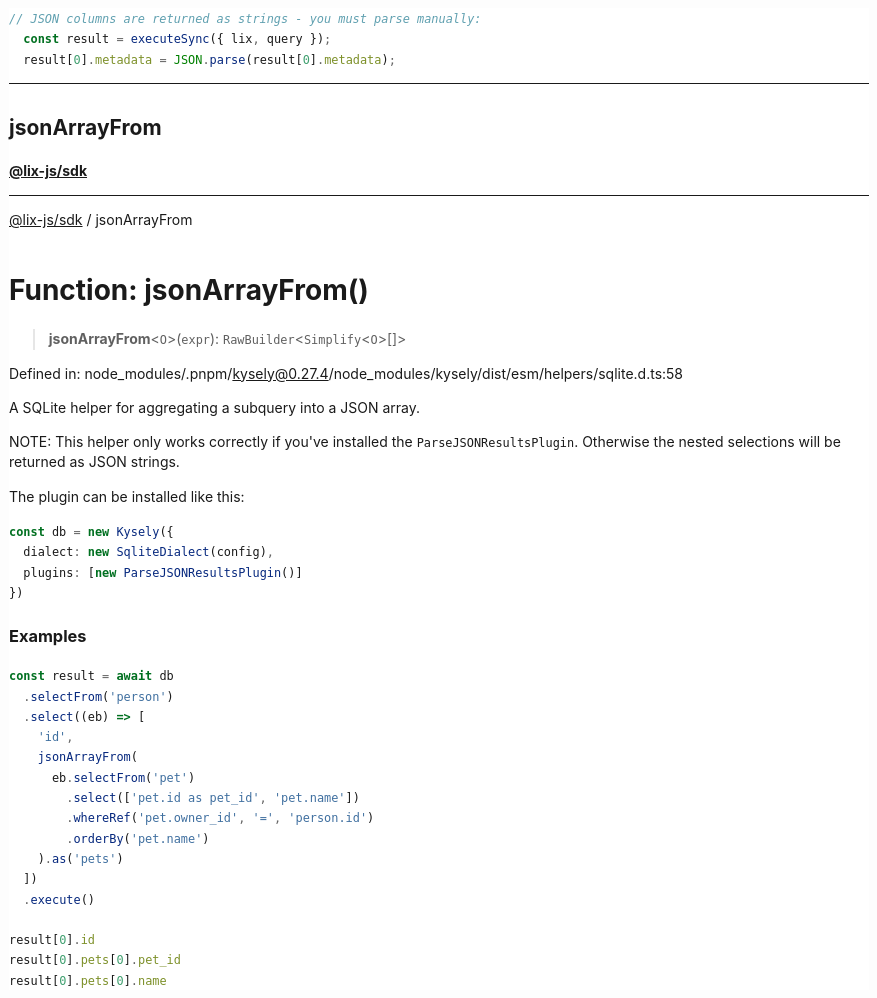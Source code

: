 ```ts
// JSON columns are returned as strings - you must parse manually:
  const result = executeSync({ lix, query });
  result[0].metadata = JSON.parse(result[0].metadata);
```

---

## jsonArrayFrom

[**@lix-js/sdk**](../README.md)

***

[@lix-js/sdk](../README.md) / jsonArrayFrom

# Function: jsonArrayFrom()

> **jsonArrayFrom**\<`O`\>(`expr`): `RawBuilder`\<`Simplify`\<`O`\>[]\>

Defined in: node\_modules/.pnpm/kysely@0.27.4/node\_modules/kysely/dist/esm/helpers/sqlite.d.ts:58

A SQLite helper for aggregating a subquery into a JSON array.

NOTE: This helper only works correctly if you've installed the `ParseJSONResultsPlugin`.
Otherwise the nested selections will be returned as JSON strings.

The plugin can be installed like this:

```ts
const db = new Kysely({
  dialect: new SqliteDialect(config),
  plugins: [new ParseJSONResultsPlugin()]
})
```

### Examples

```ts
const result = await db
  .selectFrom('person')
  .select((eb) => [
    'id',
    jsonArrayFrom(
      eb.selectFrom('pet')
        .select(['pet.id as pet_id', 'pet.name'])
        .whereRef('pet.owner_id', '=', 'person.id')
        .orderBy('pet.name')
    ).as('pets')
  ])
  .execute()

result[0].id
result[0].pets[0].pet_id
result[0].pets[0].name
```
